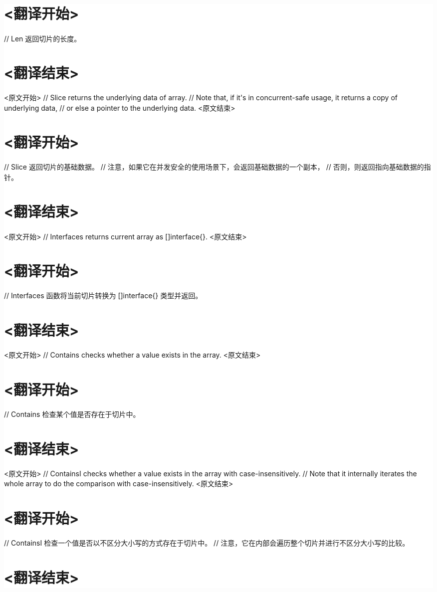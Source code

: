 # <翻译开始>
// Len 返回切片的长度。
# <翻译结束>


<原文开始>
// Slice returns the underlying data of array.
// Note that, if it's in concurrent-safe usage, it returns a copy of underlying data,
// or else a pointer to the underlying data.
<原文结束>

# <翻译开始>
// Slice 返回切片的基础数据。
// 注意，如果它在并发安全的使用场景下，会返回基础数据的一个副本，
// 否则，则返回指向基础数据的指针。
# <翻译结束>


<原文开始>
// Interfaces returns current array as []interface{}.
<原文结束>

# <翻译开始>
// Interfaces 函数将当前切片转换为 []interface{} 类型并返回。
# <翻译结束>


<原文开始>
// Contains checks whether a value exists in the array.
<原文结束>

# <翻译开始>
// Contains 检查某个值是否存在于切片中。
# <翻译结束>


<原文开始>
// ContainsI checks whether a value exists in the array with case-insensitively.
// Note that it internally iterates the whole array to do the comparison with case-insensitively.
<原文结束>

# <翻译开始>
// ContainsI 检查一个值是否以不区分大小写的方式存在于切片中。
// 注意，它在内部会遍历整个切片并进行不区分大小写的比较。
# <翻译结束>
